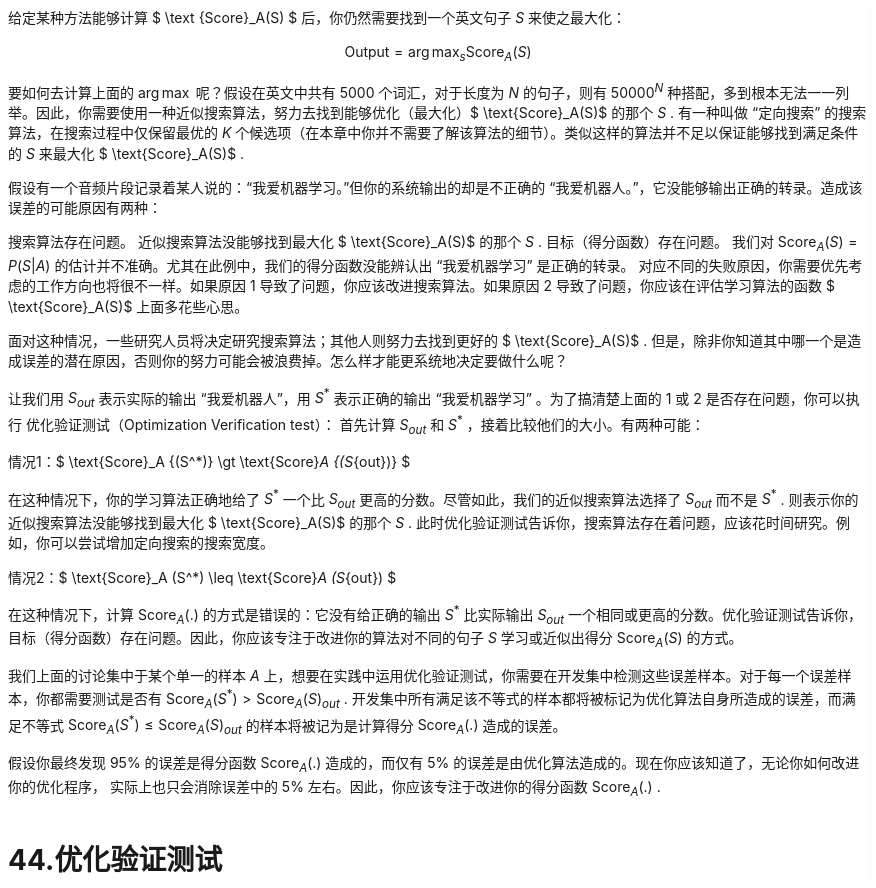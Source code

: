 给定某种方法能够计算 $ \text {Score}_A(S) $ 后，你仍然需要找到一个英文句子 $S$ 来使之最大化：

$$ \text{Output} = \arg \max_s \text{Score}_A(S) $$

要如何去计算上面的 $\arg \max$ 呢？假设在英文中共有 5000 个词汇，对于长度为 $N$ 的句子，则有 $50000^N$ 种搭配，多到根本无法一一列举。因此，你需要使用一种近似搜索算法，努力去找到能够优化（最大化）$ \text{Score}_A(S)$ 的那个 $S$ . 有一种叫做 “定向搜索” 的搜索算法，在搜索过程中仅保留最优的 $K$ 个候选项（在本章中你并不需要了解该算法的细节）。类似这样的算法并不足以保证能够找到满足条件的 $S$ 来最大化 $ \text{Score}_A(S)$ .

假设有一个音频片段记录着某人说的：“我爱机器学习。”但你的系统输出的却是不正确的 “我爱机器人。”，它没能够输出正确的转录。造成该误差的可能原因有两种：

搜索算法存在问题。 近似搜索算法没能够找到最大化 $ \text{Score}_A(S)$ 的那个 $S$ .
目标（得分函数）存在问题。 我们对 $\text{Score}_A (S)=P(S|A)$ 的估计并不准确。尤其在此例中，我们的得分函数没能辨认出 “我爱机器学习” 是正确的转录。
对应不同的失败原因，你需要优先考虑的工作方向也将很不一样。如果原因 1 导致了问题，你应该改进搜索算法。如果原因 2 导致了问题，你应该在评估学习算法的函数 $ \text{Score}_A(S)$ 上面多花些心思。

面对这种情况，一些研究人员将决定研究搜索算法；其他人则努力去找到更好的 $ \text{Score}_A(S)$ . 但是，除非你知道其中哪一个是造成误差的潜在原因，否则你的努力可能会被浪费掉。怎么样才能更系统地决定要做什么呢？

让我们用 $S_{out}$ 表示实际的输出 “我爱机器人”，用 $S^*$ 表示正确的输出 “我爱机器学习” 。为了搞清楚上面的 1 或 2 是否存在问题，你可以执行 优化验证测试（Optimization Verification test）： 首先计算 $S_{out}$ 和 $S^*$ ，接着比较他们的大小。有两种可能：

情况1：$ \text{Score}_A {(S^*)} \gt \text{Score}_A {(S_{out})} $

在这种情况下，你的学习算法正确地给了 $S^*$ 一个比 $S_{out}$ 更高的分数。尽管如此，我们的近似搜索算法选择了 $S_{out}$ 而不是 $S^*$ . 则表示你的近似搜索算法没能够找到最大化 $ \text{Score}_A(S)$ 的那个 $S$ . 此时优化验证测试告诉你，搜索算法存在着问题，应该花时间研究。例如，你可以尝试增加定向搜索的搜索宽度。

情况2：$ \text{Score}_A (S^*) \leq \text{Score}_A (S_{out}) $

在这种情况下，计算 $\text{Score}_A (.)$ 的方式是错误的：它没有给正确的输出 $S^*$ 比实际输出 $S_{out}$ 一个相同或更高的分数。优化验证测试告诉你，目标（得分函数）存在问题。因此，你应该专注于改进你的算法对不同的句子 $S$ 学习或近似出得分 $\text{Score}_A (S)$ 的方式。

我们上面的讨论集中于某个单一的样本 $A$ 上，想要在实践中运用优化验证测试，你需要在开发集中检测这些误差样本。对于每一个误差样本，你都需要测试是否有 $\text{Score}_A (S^*) \gt \text{Score}_A (S)_{out}$ . 开发集中所有满足该不等式的样本都将被标记为优化算法自身所造成的误差，而满足不等式 $\text{Score}_A (S^*) \leq \text{Score}_A (S)_{out}$ 的样本将被记为是计算得分 $\text{Score}_A (.)$ 造成的误差。

假设你最终发现 95% 的误差是得分函数 $\text{Score}_A (.)$ 造成的，而仅有 5% 的误差是由优化算法造成的。现在你应该知道了，无论你如何改进你的优化程序， 实际上也只会消除误差中的 5% 左右。因此，你应该专注于改进你的得分函数 $\text{Score}_A (.)$ .


# <span id='45'>44.优化验证测试</span>